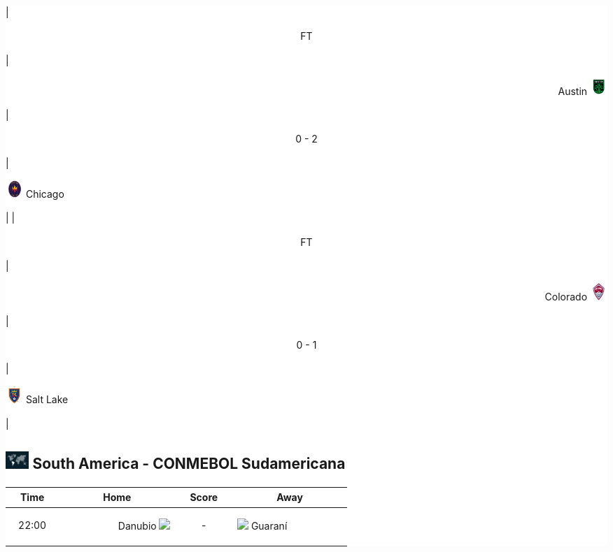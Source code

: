 | <p align="center">FT</p> | <p align="right">Austin <img src="/static/logos/Austin FC.png" height="25px"></p> | <p align="center">0 - 2</p> | <p align="left"><img src="/static/logos/Chicago Fire FC.png" height="25px"> Chicago</p> |
| <p align="center">FT</p> | <p align="right">Colorado <img src="/static/logos/Colorado Rapids.png" height="25px"></p> | <p align="center">0 - 1</p> | <p align="left"><img src="/static/logos/Real Salt Lake.png" height="25px"> Salt Lake</p> |
</div>


## <img src="/static/logos/South America-CONMEBOL Sudamericana.png" height="25px"> South America - CONMEBOL Sudamericana

<div align="center">

&emsp;Time&emsp; | &emsp;&emsp;&emsp;&emsp;Home&emsp;&emsp;&emsp;&emsp; | &emsp;Score&emsp; | &emsp;&emsp;&emsp;&emsp;Away&emsp;&emsp;&emsp;&emsp; |
| ------------ | ------------ | ------------ | ------------ |
| <p align="center">22:00</p> | <p align="right">Danubio <img src="/static/logos/Danubio Fútbol Club.png" height="25px"></p> | <p align="center">-</p> | <p align="left"><img src="/static/logos/Club Guaraní.png" height="25px"> Guaraní</p> |